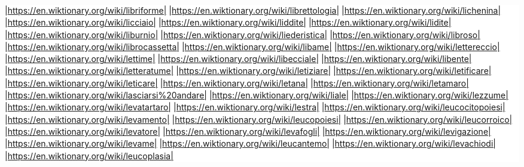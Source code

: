 |https://en.wiktionary.org/wiki/libriforme|
|https://en.wiktionary.org/wiki/librettologia|
|https://en.wiktionary.org/wiki/lichenina|
|https://en.wiktionary.org/wiki/licciaio|
|https://en.wiktionary.org/wiki/liddite|
|https://en.wiktionary.org/wiki/lidite|
|https://en.wiktionary.org/wiki/liburnio|
|https://en.wiktionary.org/wiki/liederistica|
|https://en.wiktionary.org/wiki/libroso|
|https://en.wiktionary.org/wiki/librocassetta|
|https://en.wiktionary.org/wiki/libame|
|https://en.wiktionary.org/wiki/lettereccio|
|https://en.wiktionary.org/wiki/lettime|
|https://en.wiktionary.org/wiki/libecciale|
|https://en.wiktionary.org/wiki/libente|
|https://en.wiktionary.org/wiki/letteratume|
|https://en.wiktionary.org/wiki/letiziare|
|https://en.wiktionary.org/wiki/letificare|
|https://en.wiktionary.org/wiki/leticare|
|https://en.wiktionary.org/wiki/letana|
|https://en.wiktionary.org/wiki/letamaro|
|https://en.wiktionary.org/wiki/lasciarsi%20andare|
|https://en.wiktionary.org/wiki/liale|
|https://en.wiktionary.org/wiki/lezzume|
|https://en.wiktionary.org/wiki/levatartaro|
|https://en.wiktionary.org/wiki/lestra|
|https://en.wiktionary.org/wiki/leucocitopoiesi|
|https://en.wiktionary.org/wiki/levamento|
|https://en.wiktionary.org/wiki/leucopoiesi|
|https://en.wiktionary.org/wiki/leucorroico|
|https://en.wiktionary.org/wiki/levatore|
|https://en.wiktionary.org/wiki/levafogli|
|https://en.wiktionary.org/wiki/levigazione|
|https://en.wiktionary.org/wiki/levame|
|https://en.wiktionary.org/wiki/leucantemo|
|https://en.wiktionary.org/wiki/levachiodi|
|https://en.wiktionary.org/wiki/leucoplasia|